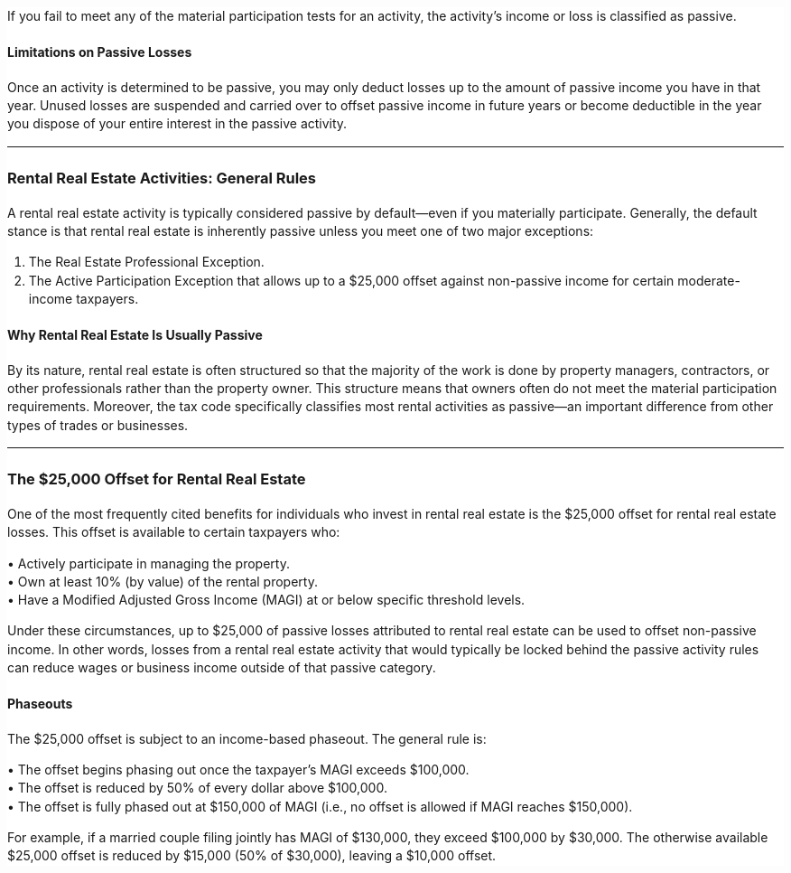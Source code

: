 If you fail to meet any of the material participation tests for an activity, the activity’s income or loss is classified as passive.

#### Limitations on Passive Losses
Once an activity is determined to be passive, you may only deduct losses up to the amount of passive income you have in that year. Unused losses are suspended and carried over to offset passive income in future years or become deductible in the year you dispose of your entire interest in the passive activity.

--------------------------------------------------------------------------------

### Rental Real Estate Activities: General Rules

A rental real estate activity is typically considered passive by default—even if you materially participate. Generally, the default stance is that rental real estate is inherently passive unless you meet one of two major exceptions:

1. The Real Estate Professional Exception.
2. The Active Participation Exception that allows up to a $25,000 offset against non-passive income for certain moderate-income taxpayers.

#### Why Rental Real Estate Is Usually Passive
By its nature, rental real estate is often structured so that the majority of the work is done by property managers, contractors, or other professionals rather than the property owner. This structure means that owners often do not meet the material participation requirements. Moreover, the tax code specifically classifies most rental activities as passive—an important difference from other types of trades or businesses.

--------------------------------------------------------------------------------

### The $25,000 Offset for Rental Real Estate

One of the most frequently cited benefits for individuals who invest in rental real estate is the $25,000 offset for rental real estate losses. This offset is available to certain taxpayers who:

• Actively participate in managing the property.  
• Own at least 10% (by value) of the rental property.  
• Have a Modified Adjusted Gross Income (MAGI) at or below specific threshold levels.

Under these circumstances, up to $25,000 of passive losses attributed to rental real estate can be used to offset non-passive income. In other words, losses from a rental real estate activity that would typically be locked behind the passive activity rules can reduce wages or business income outside of that passive category.

#### Phaseouts
The $25,000 offset is subject to an income-based phaseout. The general rule is:

• The offset begins phasing out once the taxpayer’s MAGI exceeds $100,000.  
• The offset is reduced by 50% of every dollar above $100,000.  
• The offset is fully phased out at $150,000 of MAGI (i.e., no offset is allowed if MAGI reaches $150,000).

For example, if a married couple filing jointly has MAGI of $130,000, they exceed $100,000 by $30,000. The otherwise available $25,000 offset is reduced by $15,000 (50% of $30,000), leaving a $10,000 offset.
